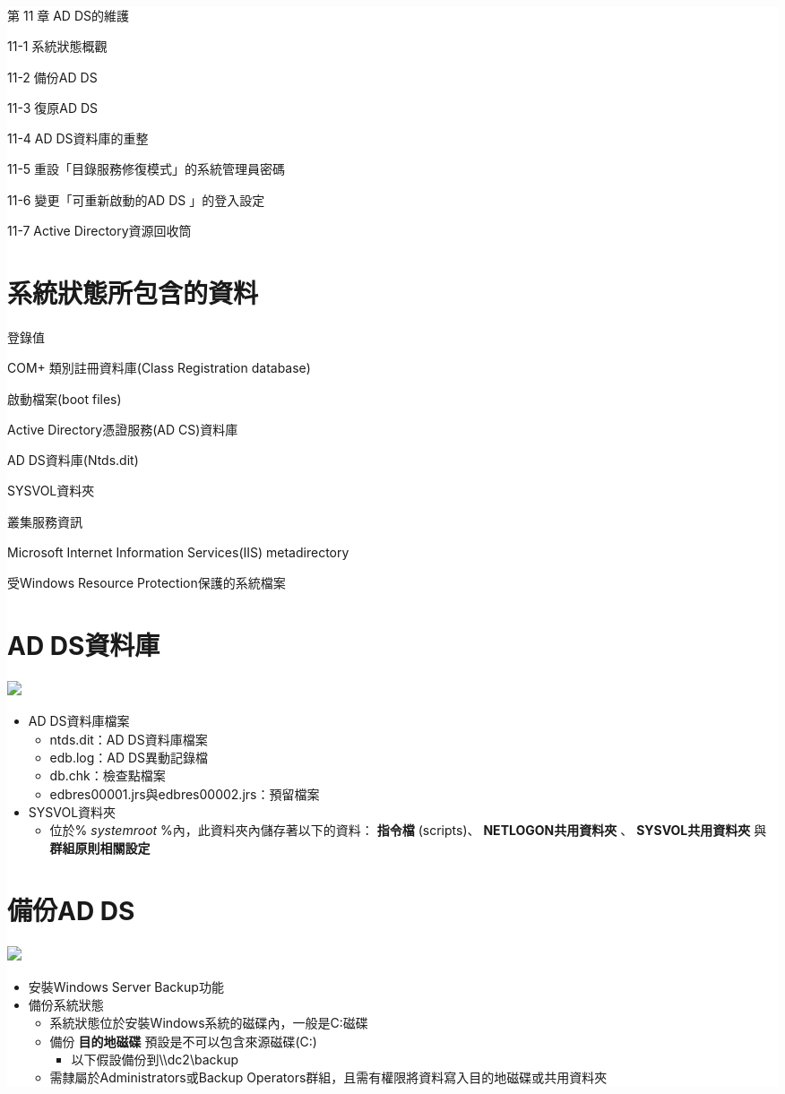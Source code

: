 第 11 章 AD DS的維護

11\-1 系統狀態概觀

11\-2 備份AD DS

11\-3 復原AD DS

11\-4  AD DS資料庫的重整

11\-5 重設「目錄服務修復模式」的系統管理員密碼

11\-6 變更「可重新啟動的AD DS 」的登入設定

11\-7 Active Directory資源回收筒

# 系統狀態所包含的資料

登錄值

COM\+ 類別註冊資料庫\(Class Registration database\)

啟動檔案\(boot files\)

Active Directory憑證服務\(AD CS\)資料庫

AD DS資料庫\(Ntds\.dit\)

SYSVOL資料夾

叢集服務資訊

Microsoft Internet Information Services\(IIS\) metadirectory

受Windows Resource Protection保護的系統檔案

# AD DS資料庫

![](WS2019AD%E5%BB%BA%E7%BD%AE%E5%AF%A6%E5%8B%99-CA259-Ch11-AD%20DS%E7%9A%84%E7%B6%AD%E8%AD%B7_0.png)

* AD DS資料庫檔案
  * ntds\.dit：AD DS資料庫檔案
  * edb\.log：AD DS異動記錄檔
  * db\.chk：檢查點檔案
  * edbres00001\.jrs與edbres00002\.jrs：預留檔案
* SYSVOL資料夾
  * 位於% _systemroot_ %內，此資料夾內儲存著以下的資料： __指令檔__ \(scripts\)、 __NETLOGON共用資料夾__ 、 __SYSVOL共用資料夾__ 與 __群組原則相關設定__

# 備份AD DS

![](WS2019AD%E5%BB%BA%E7%BD%AE%E5%AF%A6%E5%8B%99-CA259-Ch11-AD%20DS%E7%9A%84%E7%B6%AD%E8%AD%B7_1.png)

* 安裝Windows Server Backup功能
* 備份系統狀態
  * 系統狀態位於安裝Windows系統的磁碟內，一般是C:磁碟
  * 備份 __目的地磁碟__ 預設是不可以包含來源磁碟\(C:\)
    * 以下假設備份到\\\\dc2\\backup
  * 需隸屬於Administrators或Backup Operators群組，且需有權限將資料寫入目的地磁碟或共用資料夾
